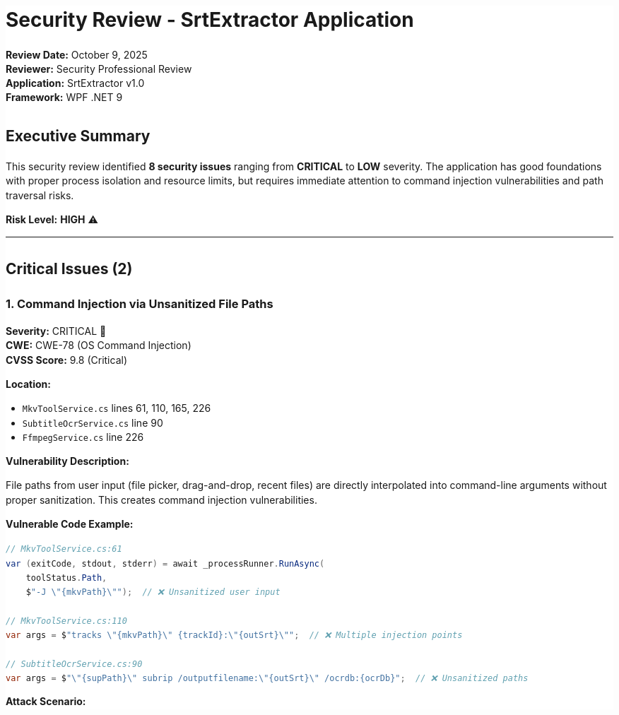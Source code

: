 # Security Review - SrtExtractor Application

**Review Date:** October 9, 2025  
**Reviewer:** Security Professional Review  
**Application:** SrtExtractor v1.0  
**Framework:** WPF .NET 9

## Executive Summary

This security review identified **8 security issues** ranging from **CRITICAL** to **LOW** severity. The application has good foundations with proper process isolation and resource limits, but requires immediate attention to command injection vulnerabilities and path traversal risks.

**Risk Level:** **HIGH** ⚠️

---

## Critical Issues (2)

### 1. Command Injection via Unsanitized File Paths

**Severity:** CRITICAL 🔴  
**CWE:** CWE-78 (OS Command Injection)  
**CVSS Score:** 9.8 (Critical)

**Location:**
- `MkvToolService.cs` lines 61, 110, 165, 226
- `SubtitleOcrService.cs` line 90
- `FfmpegService.cs` line 226

**Vulnerability Description:**

File paths from user input (file picker, drag-and-drop, recent files) are directly interpolated into command-line arguments without proper sanitization. This creates command injection vulnerabilities.

**Vulnerable Code Example:**
```csharp
// MkvToolService.cs:61
var (exitCode, stdout, stderr) = await _processRunner.RunAsync(
    toolStatus.Path, 
    $"-J \"{mkvPath}\"");  // ❌ Unsanitized user input

// MkvToolService.cs:110
var args = $"tracks \"{mkvPath}\" {trackId}:\"{outSrt}\"";  // ❌ Multiple injection points

// SubtitleOcrService.cs:90
var args = $"\"{supPath}\" subrip /outputfilename:\"{outSrt}\" /ocrdb:{ocrDb}";  // ❌ Unsanitized paths
```

**Attack Scenario:**
